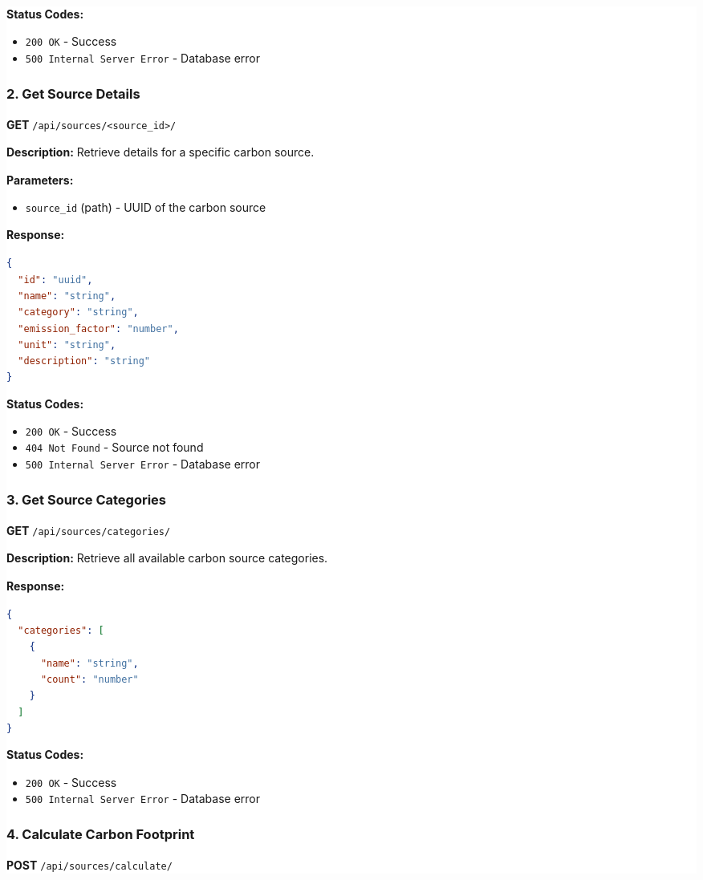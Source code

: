 **Status Codes:**
- `200 OK` - Success
- `500 Internal Server Error` - Database error

### 2. Get Source Details

**GET** `/api/sources/<source_id>/`

**Description:** Retrieve details for a specific carbon source.

**Parameters:**
- `source_id` (path) - UUID of the carbon source

**Response:**
```json
{
  "id": "uuid",
  "name": "string",
  "category": "string",
  "emission_factor": "number",
  "unit": "string",
  "description": "string"
}
```

**Status Codes:**
- `200 OK` - Success
- `404 Not Found` - Source not found
- `500 Internal Server Error` - Database error

### 3. Get Source Categories

**GET** `/api/sources/categories/`

**Description:** Retrieve all available carbon source categories.

**Response:**
```json
{
  "categories": [
    {
      "name": "string",
      "count": "number"
    }
  ]
}
```

**Status Codes:**
- `200 OK` - Success
- `500 Internal Server Error` - Database error

### 4. Calculate Carbon Footprint

**POST** `/api/sources/calculate/`
